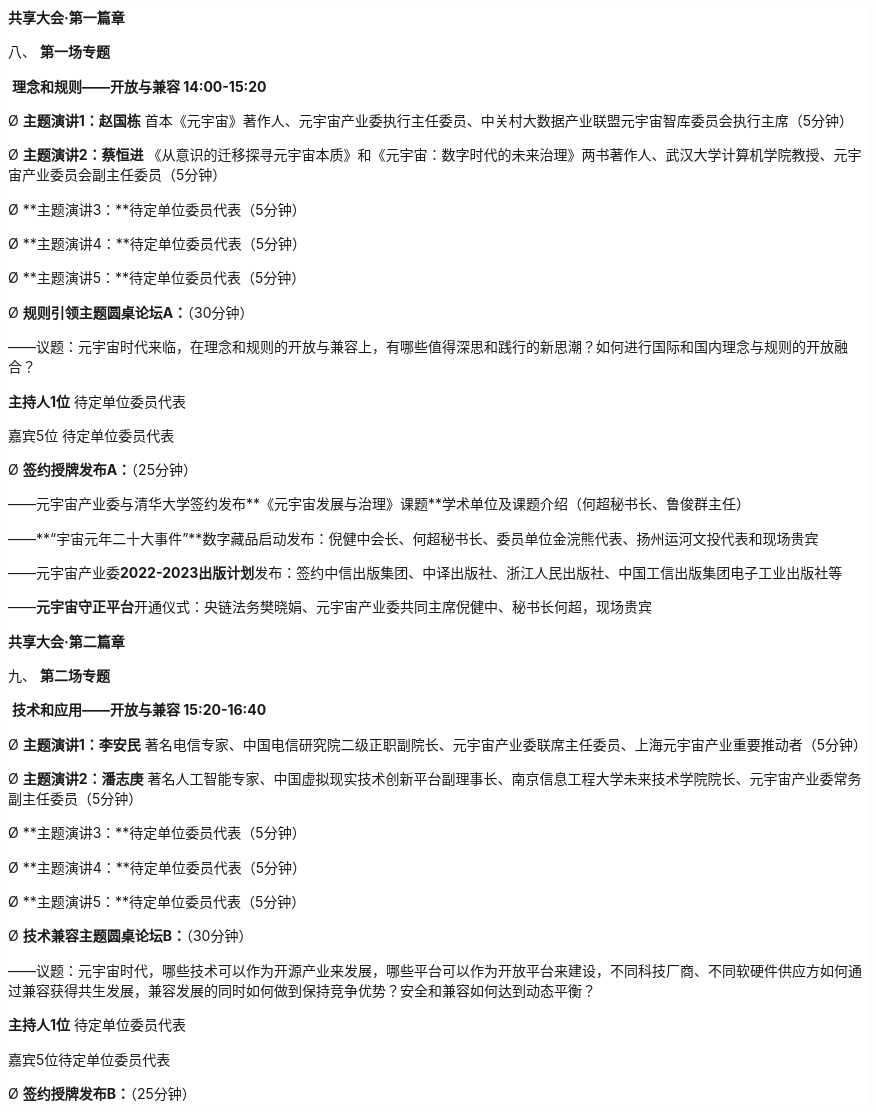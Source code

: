 



**共享大会·第一篇章**

 

八、 **第一场专题**

​    **理念和规则——开放与兼容                  14:00-15:20**   

Ø **主题演讲1：赵国栋** 首本《元宇宙》著作人、元宇宙产业委执行主任委员、中关村大数据产业联盟元宇宙智库委员会执行主席（5分钟）

Ø **主题演讲2：蔡恒进** 《从意识的迁移探寻元宇宙本质》和《元宇宙：数字时代的未来治理》两书著作人、武汉大学计算机学院教授、元宇宙产业委员会副主任委员（5分钟）

Ø **主题演讲3：**待定单位委员代表（5分钟）

Ø **主题演讲4：**待定单位委员代表（5分钟）

Ø **主题演讲5：**待定单位委员代表（5分钟）

Ø **规则引领主题圆桌论坛A：**（30分钟）

——议题：元宇宙时代来临，在理念和规则的开放与兼容上，有哪些值得深思和践行的新思潮？如何进行国际和国内理念与规则的开放融合？

**主持人1位** 待定单位委员代表

嘉宾5位 待定单位委员代表

Ø **签约授牌发布A：**（25分钟）

——元宇宙产业委与清华大学签约发布**《元宇宙发展与治理》课题**学术单位及课题介绍（何超秘书长、鲁俊群主任）

——**“宇宙元年二十大事件”**数字藏品启动发布：倪健中会长、何超秘书长、委员单位金浣熊代表、扬州运河文投代表和现场贵宾

——元宇宙产业委**2022-2023出版计划**发布：签约中信出版集团、中译出版社、浙江人民出版社、中国工信出版集团电子工业出版社等

——**元宇宙守正平台**开通仪式：央链法务樊晓娟、元宇宙产业委共同主席倪健中、秘书长何超，现场贵宾

**共享大会·第二篇章**

九、 **第二场专题**

​    **技术和应用——开放与兼容                  15:20-16:40**   

Ø **主题演讲1：李安民** 著名电信专家、中国电信研究院二级正职副院长、元宇宙产业委联席主任委员、上海元宇宙产业重要推动者（5分钟）

Ø **主题演讲2：潘志庚** 著名人工智能专家、中国虚拟现实技术创新平台副理事长、南京信息工程大学未来技术学院院长、元宇宙产业委常务副主任委员（5分钟）

Ø **主题演讲3：**待定单位委员代表（5分钟）

Ø **主题演讲4：**待定单位委员代表（5分钟）

Ø **主题演讲5：**待定单位委员代表（5分钟）

Ø **技术兼容主题圆桌论坛B：**（30分钟）

——议题：元宇宙时代，哪些技术可以作为开源产业来发展，哪些平台可以作为开放平台来建设，不同科技厂商、不同软硬件供应方如何通过兼容获得共生发展，兼容发展的同时如何做到保持竞争优势？安全和兼容如何达到动态平衡？

**主持人1位** 待定单位委员代表

嘉宾5位待定单位委员代表

Ø **签约授牌发布B：**（25分钟）
